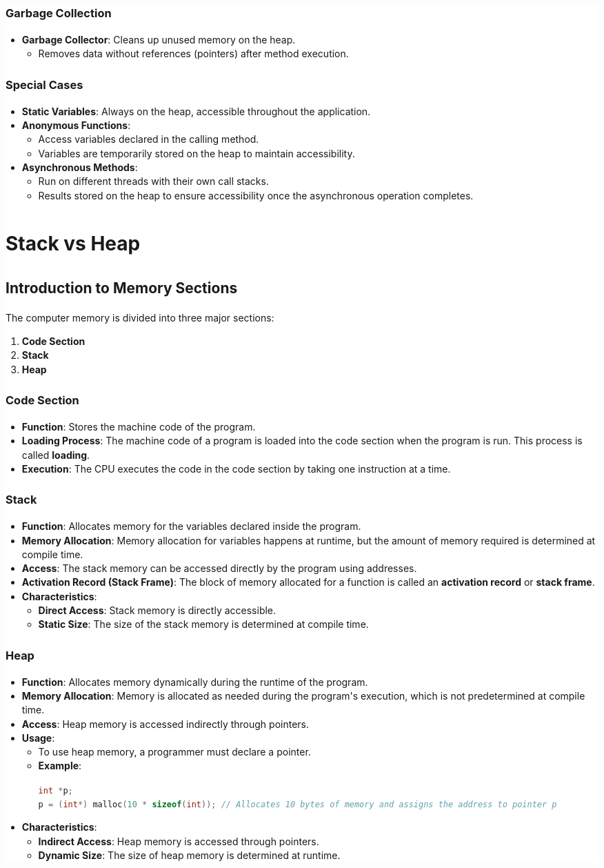 ### **Garbage Collection**
- **Garbage Collector**: Cleans up unused memory on the heap.
  - Removes data without references (pointers) after method execution.

### **Special Cases**
- **Static Variables**: Always on the heap, accessible throughout the application.
- **Anonymous Functions**: 
  - Access variables declared in the calling method.
  - Variables are temporarily stored on the heap to maintain accessibility.
- **Asynchronous Methods**: 
  - Run on different threads with their own call stacks.
  - Results stored on the heap to ensure accessibility once the asynchronous operation completes.

# Stack vs Heap

## Introduction to Memory Sections
The computer memory is divided into three major sections:
1. **Code Section**
2. **Stack**
3. **Heap**

### Code Section
- **Function**: Stores the machine code of the program.
- **Loading Process**: The machine code of a program is loaded into the code section when the program is run. This process is called **loading**.
- **Execution**: The CPU executes the code in the code section by taking one instruction at a time.

### Stack
- **Function**: Allocates memory for the variables declared inside the program.
- **Memory Allocation**: Memory allocation for variables happens at runtime, but the amount of memory required is determined at compile time.
- **Access**: The stack memory can be accessed directly by the program using addresses.
- **Activation Record (Stack Frame)**: The block of memory allocated for a function is called an **activation record** or **stack frame**.
- **Characteristics**:
  - **Direct Access**: Stack memory is directly accessible.
  - **Static Size**: The size of the stack memory is determined at compile time.

### Heap
- **Function**: Allocates memory dynamically during the runtime of the program.
- **Memory Allocation**: Memory is allocated as needed during the program's execution, which is not predetermined at compile time.
- **Access**: Heap memory is accessed indirectly through pointers.
- **Usage**:
  - To use heap memory, a programmer must declare a pointer.
  - **Example**:
    ```c
    int *p;
    p = (int*) malloc(10 * sizeof(int)); // Allocates 10 bytes of memory and assigns the address to pointer p
    ```
- **Characteristics**:
  - **Indirect Access**: Heap memory is accessed through pointers.
  - **Dynamic Size**: The size of heap memory is determined at runtime.
